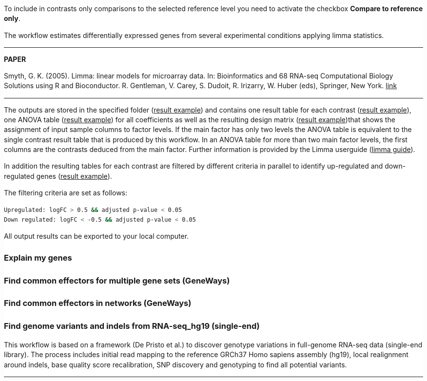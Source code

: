 To include in contrasts only comparisons to the selected reference level you need to activate the checkbox **Compare to reference only**.

The workflow estimates differentially expressed genes from several experimental conditions applying limma statistics. 

---
**PAPER**

Smyth, G. K. (2005). Limma: linear models for microarray data. In: Bioinformatics and 68 RNA-seq Computational Biology 
Solutions using R and Bioconductor. R. Gentleman, V. Carey, S. Dudoit, R. Irizarry, W. Huber (eds), Springer, New York. [link][paper limma] 

--- 

[paper limma]: https://link.springer.com/chapter/10.1007/0-387-29362-0_23

The outputs are stored in the specified folder ([result example][Limma guide wf result]) and contains one result table for each contrast ([result example][Contrast table]), one ANOVA table ([result example][Anova table]) for all coefficients as well as the resulting design matrix ([result example][Design matrix])that shows the assignment of input sample columns to factor levels. If the main factor has only two levels the ANOVA table is equivalent to the single contrast result table that is produced by this workflow. In an ANOVA table for more than two main factor levels, the first columns are the contrasts deduced from the main factor. Further information is provided by the Limma userguide ([limma guide][limma guide]).

[Limma guide wf result]: https://platform.genexplain.com/bioumlweb/#de=data/Examples/User%20Guide/Data/Examples%20of%20workflows/Common/Normalized%20(RMA)%20DEGs%20with%20guided%20limma/limma_results/TNF%20vs%20None%20result

[Contrast table]: https://platform.genexplain.com/bioumlweb/#de=data/Examples/User%20Guide/Data/Examples%20of%20workflows/Common/Normalized%20(RMA)%20DEGs%20with%20guided%20limma/limma_results/TNF%20vs%20None%20result

[Anova table]: https://platform.genexplain.com/bioumlweb/#de=data/Examples/User%20Guide/Data/Examples%20of%20workflows/Common/Normalized%20(RMA)%20DEGs%20with%20guided%20limma/Anova%20result

[Design matrix]: https://platform.genexplain.com/bioumlweb/#de=data/Examples/User%20Guide/Data/Examples%20of%20workflows/Common/Normalized%20(RMA)%20DEGs%20with%20guided%20limma/Design%20matrix

[limma guide]:https://www.bioconductor.org/packages/devel/bioc/vignettes/limma/inst/doc/usersguide.pdf

In addition the resulting tables for each contrast are filtered by different criteria in parallel to identify up-regulated and down-regulated genes ([result example][Limma filtered]).

[Limma filtered]: https://platform.genexplain.com/bioumlweb/#de=data/Examples/User%20Guide/Data/Examples%20of%20workflows/Common/Normalized%20(RMA)_TNF%20DEGs%20from%20guided%20limma/Guided%20linear%20model/limma_results/TNF%20vs%20None%20result%20DEGs%20up-regulated%20annot

The filtering criteria are set as follows:

```sh
Upregulated: logFC > 0.5 && adjusted p-value < 0.05
Down regulated: logFC < -0.5 && adjusted p-value < 0.05
```

All output results can be exported to your local computer.

### Explain my genes

### Find common effectors for multiple gene sets (GeneWays)

### Find common effectors in networks (GeneWays)

### Find genome variants and indels from RNA-seq_hg19 (single-end)

This workflow is based on a framework (De Pristo et al.) to discover genotype variations in full-genome RNA-seq data (single-end library). The process includes initial read mapping to the reference GRCh37 Homo sapiens assembly (hg19), local realignment around indels, base quality score recalibration, SNP discovery and genotyping to find all potential variants.

---

[workflow]: https://platform.genexplain.com/bioumlweb/#de=analyses/Workflows/Common/Analyze%20multiple%20BAM%20files%20to%20detect%20DEGs
[read counts]: https://platform.genexplain.com/bioumlweb/#de=data/Examples/User%20Guide/Data/Examples%20of%20workflows/Common/BAM%20files%20to%20DEGs/B_1_Experiment.fastq_alignments%20experiment/B_1_Experiment.fastq_alignments_counts
[count summary]: https://platform.genexplain.com/bioumlweb/#de=data/Examples/User%20Guide/Data/Examples%20of%20workflows/Common/BAM%20files%20to%20DEGs/B_1_Experiment.fastq_alignments%20experiment/B_1_Experiment.fastq_alignments_count_summary
[joined counts]: https://platform.genexplain.com/bioumlweb/#de=data/Examples/User%20Guide/Data/Examples%20of%20workflows/Common/BAM%20files%20to%20DEGs/limma_results/joined_counts
[filtered counts]: https://platform.genexplain.com/bioumlweb/#de=data/Examples/User%20Guide/Data/Examples%20of%20workflows/Common/BAM%20files%20to%20DEGs/limma_results/filtered_counts
[norm counts]: https://platform.genexplain.com/bioumlweb/#de=data/Examples/User%20Guide/Data/Examples%20of%20workflows/Common/BAM%20files%20to%20DEGs/limma_results/normalised_counts
[DEGs]: https://platform.genexplain.com/bioumlweb/#de=data/Examples/User%20Guide/Data/Examples%20of%20workflows/Common/BAM%20files%20to%20DEGs/limma_results/DEGs
[DEGs up]: https://platform.genexplain.com/bioumlweb/#de=data/Examples/User%20Guide/Data/Examples%20of%20workflows/Common/BAM%20files%20to%20DEGs/limma_results/DEGs_filtered_upregulated
[DEGs down]: https://platform.genexplain.com/bioumlweb/#de=data/Examples/User%20Guide/Data/Examples%20of%20workflows/Common/BAM%20files%20to%20DEGs/limma_results/DEGs_filtered_downregulated
[DEGs non]: https://platform.genexplain.com/bioumlweb/#de=data/Examples/User%20Guide/Data/Examples%20of%20workflows/Common/BAM%20files%20to%20DEGs/limma_results/DEGs_non_regulated
[norm plot]: https://platform.genexplain.com/bioumlweb/#de=data/Examples/User%20Guide/Data/Examples%20of%20workflows/Common/BAM%20files%20to%20DEGs/limma_results/plots.pdf
[TF class link]: https://genexplain.com/tf_class/
[ChIP-Seq workflow]: https://platform.genexplain.com/bioumlweb/#de=analyses/Workflows/Common/ChIP-Seq%20-%20Identify%20and%20classify%20target%20genes
[ChIP-seq track]: https://platform.genexplain.com/bioumlweb/#de=data/Examples/User%20Guide/Data/Input%20for%20examples/GSM558469_E2F1_hg19
[Ensembl result]: https://platform.genexplain.com/bioumlweb/#de=data/Examples/User%20Guide/Data/Examples%20of%20workflows/Common/GSM558469_E2F1_hg19%20(From%20tracks%20to%20target%20genes)/Genes%20Ensembl
[Entrez result]: https://platform.genexplain.com/bioumlweb/#de=data/Examples/User%20Guide/Data/Examples%20of%20workflows/Common/GSM558469_E2F1_hg19%20(From%20tracks%20to%20target%20genes)/Genes%20Entrez
[Cluster result]: https://platform.genexplain.com/bioumlweb/#de=data/Examples/User%20Guide/Data/Examples%20of%20workflows/Common/E2F_promoter_track%20(ChIP-seq%20target%20genes)/Genes%20clustered/Cluster%201
[Affy workflow]: https://platform.genexplain.com/bioumlweb/#de=analyses/Workflows/Common/Compute%20differentially%20expressed%20genes%20(Affymetrix%20probes)
[link nomalize Affy]: https://platform.genexplain.com/bioumlweb/#de=analyses/Methods/Data%20normalization/Normalize%20Affymetrix%20experiment%20and%20control
[Affy normalized]: https://platform.genexplain.com/bioumlweb/#de=data/Examples/User%20Guide/Data/Examples%20of%20methods/Data%20normalization/Experiment%20normalized%20(RMA)
[Affy con normalized]: https://platform.genexplain.com/bioumlweb/#de=data/Examples/User%20Guide/Data/Examples%20of%20methods/Data%20normalization/Control%20normalized%20(RMA)
[Affy report]: https://platform.genexplain.com/bioumlweb/#de=data/Examples/User%20Guide/Data/Examples%20of%20workflows/Common/Experiment%20normalized%20(RMA)%20(Differentially%20expressed%20genes%20Affy)/Report
[Agil tox workflow]: https://platform.genexplain.com/bioumlweb/#de=analyses/Workflows/Common/Compute%20differentially%20expressed%20genes%20(Affymetrix%20probes)
[link nomalize Affy]: https://platform.genexplain.com/bioumlweb/#de=analyses/Methods/Data%20normalization/Normalize%20Affymetrix%20experiment%20and%20control
[Agil workflow]: https://platform.genexplain.com/bioumlweb/#de=analyses/Workflows/Common/Compute%20differentially%20expressed%20genes%20(Agilent%20probes)
[link nomalize Agil]: https://platform.genexplain.com/bioumlweb/#de=analyses/Methods/Data%20normalization/Normalize%20Agilent%20experiment%20and%20control
[Agil normalized]: https://platform.genexplain.com/bioumlweb/#de=data/Examples/User%20Guide/Data/Examples%20of%20methods/Data%20normalization/Experiment%20normalized_Agilent
[Agil con normalized]: https://platform.genexplain.com/bioumlweb/#de=data/Examples/User%20Guide/Data/Examples%20of%20methods/Data%20normalization/Control%20normalized_Agilent
[Agil report]: https://platform.genexplain.com/bioumlweb/#de=data/Examples/User%20Guide/Data/Examples%20of%20workflows/Common/Experiment%20normalized_Agilent%20(Differentially%20expressed%20genes%20Agil)/Report
[Illumina workflow]: https://platform.genexplain.com/bioumlweb/#de=analyses/Workflows/Common/Compute%20differentially%20expressed%20genes%20(Agilent%20probes)
[link nomalize Illumina]: https://platform.genexplain.com/bioumlweb/#de=analyses/Methods/Data%20normalization/Normalize%20Illumina%20experiment%20and%20control
[Illumina normalized]: https://platform.genexplain.com/bioumlweb/#de=data/Examples/User%20Guide/Data/Input%20for%20examples/workflows/Illumina%20normalized%20exp
[Illumina con normalized]: https://platform.genexplain.com/bioumlweb/#de=data/Examples/User%20Guide/Data/Input%20for%20examples/workflows/Illumina%20normalized%20con
[Ebay workflow]: https://platform.genexplain.com/bioumlweb/#de=analyses/Workflows/Common/Compute%20differentially%20expressed%20genes%20using%20EBarrays
[link normalize Affy2]: https://platform.genexplain.com/bioumlweb/#de=analyses/Methods/Data%20normalization/Affymetrix%20normalization
[Ebay normalized]: https://platform.genexplain.com/bioumlweb/#de=data/Examples/User%20Guide/Data/Input%20for%20examples/Normalized%20(RMA)_5_conditions_mouse
[Ebay wf result2]: https://platform.genexplain.com/bioumlweb/#de=data/Examples/User%20Guide/Data/Examples%20of%20workflows/Common/Normalized%20(RMA)%20DEGs%20with%20EBarrays/Output%20EBarrays/EBarrays%20result
[Ebay wf result3]: https://platform.genexplain.com/bioumlweb/#de=data/Examples/User%20Guide/Data/Examples%20of%20workflows/Common/Normalized%20(RMA)%20DEGs%20with%20EBarrays/Output%20EBarrays/EBarrays%20Marginal%20fit
[Affy hyper workflow]: https://platform.genexplain.com/bioumlweb/#de=analyses/Workflows/Common/Compute%20differentially%20expressed%20genes%20using%20Hypergeometric%20test%20(Affymetrix%20probes)
[link nomalize Affy]: https://platform.genexplain.com/bioumlweb/#de=analyses/Methods/Data%20normalization/Normalize%20Affymetrix%20experiment%20and%20control
[Affy normalized]: https://platform.genexplain.com/bioumlweb/#de=data/Examples/User%20Guide/Data/Examples%20of%20methods/Data%20normalization/Experiment%20normalized%20(RMA)
[Affy con normalized]: https://platform.genexplain.com/bioumlweb/#de=data/Examples/User%20Guide/Data/Examples%20of%20methods/Data%20normalization/Control%20normalized%20(RMA)
[Affy hyper result2]: https://platform.genexplain.com/bioumlweb/#de=data/Examples/User%20Guide/Data/Examples%20of%20workflows/Common/Experiment%20normalized%20(RMA)%20(Differentially%20expressed%20genes%20hypergeom%20Affy)/Histogram
[Affy hyper output]: https://platform.genexplain.com/bioumlweb/#de=data/Examples/User%20Guide/Data/Examples%20of%20workflows/Common/Experiment%20normalized%20(RMA)%20(Differentially%20expressed%20genes%20hypergeom%20Affy)/UpDownReg%20Ensembl%20genes
[Affy hyper report]: https://platform.genexplain.com/bioumlweb/#de=data/Examples/User%20Guide/Data/Examples%20of%20workflows/Common/Experiment%20normalized%20(RMA)%20(Differentially%20expressed%20genes%20hypergeom%20Affy)/Report
[Agil hyper workflow]: https://platform.genexplain.com/bioumlweb/#de=analyses/Workflows/Common/Compute%20differentially%20expressed%20genes%20using%20Hypergeometric%20test%20(Agilent%20probes)
[link nomalize Agil]: https://platform.genexplain.com/bioumlweb/#de=analyses/Methods/Data%20normalization/Normalize%20Agilent%20experiment%20and%20control
[Agil normalized]: https://platform.genexplain.com/bioumlweb/#de=data/Examples/User%20Guide/Data/Examples%20of%20methods/Data%20normalization/Experiment%20normalized_Agilent
[Agil con normalized]: https://platform.genexplain.com/bioumlweb/#de=data/Examples/User%20Guide/Data/Examples%20of%20methods/Data%20normalization/Control%20normalized_Agilent
[paper hyper]: https://pubmed.ncbi.nlm.nih.gov/19374127/
[Agil hyper output]: https://platform.genexplain.com/bioumlweb/#de=data/Examples/User%20Guide/Data/Examples%20of%20workflows/Common/Experiment%20normalized_Agilent%20(Differentially%20expressed%20genes%20hypergeom%20Agil)/UpDown%20Ensembl%20genes
[Agil hyper report]: https://platform.genexplain.com/bioumlweb/#de=data/Examples/User%20Guide/Data/Examples%20of%20workflows/Common/Experiment%20normalized_Agilent%20(Differentially%20expressed%20genes%20hypergeom%20Agil)/Report
[Illumina hyper workflow]: https://platform.genexplain.com/bioumlweb/#de=analyses/Workflows/Common/Compute%20differentially%20expressed%20genes%20using%20Hypergeometric%20test%20(Illumina%20probes)
[link normalize Illumina]: https://platform.genexplain.com/bioumlweb/#de=analyses/Methods/Data%20normalization/Normalize%20Illumina%20experiment%20and%20control
[Illumina normalized]: https://platform.genexplain.com/bioumlweb/#de=data/Examples/User%20Guide/Data/Input%20for%20examples/workflows/Illumina%20normalized%20exp
[Illumina con normalized]: https://platform.genexplain.com/bioumlweb/#de=data/Examples/User%20Guide/Data/Input%20for%20examples/workflows/Illumina%20normalized%20con
[paper hyper]: https://pubmed.ncbi.nlm.nih.gov/19374127/
[Limma workflow]: https://platform.genexplain.com/bioumlweb/#de=analyses/Workflows/Common/Compute%20differentially%20expressed%20genes%20using%20Limma
[link normalize Affy2]: https://platform.genexplain.com/bioumlweb/#de=analyses/Methods/Data%20normalization/Affymetrix%20normalization
[limma normalized]: https://platform.genexplain.com/bioumlweb/#de=data/Examples/User%20Guide/Data/Examples%20of%20methods/Data%20normalization/Agilent%20normalized%20for%20limma
[Limma wf result]: https://platform.genexplain.com/bioumlweb/#de=data/Examples/User%20Guide/Data/Examples%20of%20workflows/Common/Normalized%20(RMA)%20(DEGs%20with%20limma)/Output%20limma/Control%20vs.%20IFN_24
[Limma wf result2]: https://platform.genexplain.com/bioumlweb/#de=data/Examples/User%20Guide/Data/Examples%20of%20workflows/Common/Normalized%20(RMA)%20(DEGs%20with%20limma)/Control%20vs.%20IFN_24/Up-regulated%20genes%20Ensembl
[Limma2 workflow]: https://platform.genexplain.com/bioumlweb/#de=analyses/Workflows/Common/Compute%20differentially%20expressed%20genes%20using%20Limma
[link normalize Affy2]: https://platform.genexplain.com/bioumlweb/#de=analyses/Methods/Data%20normalization/Affymetrix%20normalization
[limma normalized]: https://platform.genexplain.com/bioumlweb/#de=data/Examples/User%20Guide/Data/Examples%20of%20methods/Data%20normalization/Agilent%20normalized%20for%20limma
[sample table]: https://platform.genexplain.com/bioumlweb/#de=data/Examples/User%20Guide/Data/Input%20for%20examples/workflows/Sample_metadata
[limma guide]: https://www.bioconductor.org/packages/devel/bioc/vignettes/limma/inst/doc/usersguide.pdf
[DEG workflow]: https://platform.genexplain.com/bioumlweb/#de=analyses/Workflows/Common/Estimate%20DEGs%20with%20guided%20linear%20model%20analysis
[link normalize Affy2]: https://platform.genexplain.com/bioumlweb/#de=analyses/Methods/Data%20normalization/Affymetrix%20normalization
[limma normalized]: https://platform.genexplain.com/bioumlweb/#de=data/Examples/User%20Guide/Data/Examples%20of%20methods/Data%20normalization/Agilent%20normalized%20for%20limma
[sample table]: https://platform.genexplain.com/bioumlweb/#de=data/Examples/User%20Guide/Data/Input%20for%20examples/workflows/Sample_metadata
[paper de Pristo]: https://www.ncbi.nlm.nih.gov/pmc/articles/PMC3083463/pdf/nihms281651.pdf
[workflow]: https://platform.genexplain.com/bioumlweb/#de=analyses/Workflows/Common/Find%20genome%20variants%20and%20indels%20from%20RNA-seq_hg19%20(single-end)
[tool link]: https://platform.genexplain.com/bioumlweb/#de=analyses/Galaxy/ngs-rna-tools/hisat2
[hisat2 result]: https://platform.genexplain.com/bioumlweb/#de=data/Examples/User%20Guide/Data/Examples%20of%20workflows/Common/B_1_Experiment.fastq%20(Genome%20variants%20and%20indels%20from%20RNA-seq_hg19%20single)/summary_hisat2
[tool link]: https://platform.genexplain.com/bioumlweb/#de=analyses/Galaxy/gatk/gatk_unified_genotyper
[vcf result]: https://platform.genexplain.com/bioumlweb/#de=data/Examples/User%20Guide/Data/Examples%20of%20workflows/Common/B_1_Experiment.fastq%20(Genome%20variants%20and%20indels%20from%20RNA-seq_hg19%20single)/SNP_indels.vcf
[variant effects]: https://platform.genexplain.com/bioumlweb/#de=data/Examples/User%20Guide/Data/Examples%20of%20workflows/Common/B_1_Experiment.fastq%20(Genome%20variants%20and%20indels%20from%20RNA-seq_hg19%20single)/variant%20effects
[tool2 link]: https://platform.genexplain.com/bioumlweb/#de=analyses/Galaxy/ensembl/variant_effect_predictor
[paper de Pristo]: https://www.ncbi.nlm.nih.gov/pmc/articles/PMC3083463/pdf/nihms281651.pdf
[workflow]: https://platform.genexplain.com/bioumlweb/#de=analyses/Workflows/Common/Find%20genome%20variants%20and%20indels%20from%20RNA-seq_hg38%20(single-end)
[tool link]: https://platform.genexplain.com/bioumlweb/#de=analyses/Galaxy/ngs-rna-tools/hisat2
[tool link]: https://platform.genexplain.com/bioumlweb/#de=analyses/Galaxy/gatk/gatk_unified_genotyper
[tool2 link]: https://platform.genexplain.com/bioumlweb/#de=analyses/Galaxy/ensembl/variant_effect_predictor
[paper de Pristo]: https://www.ncbi.nlm.nih.gov/pmc/articles/PMC3083463/pdf/nihms281651.pdf
[workflow]: https://platform.genexplain.com/bioumlweb/#de=analyses/Workflows/Common/Find%20genome%20variants%20and%20indels%20from%20full-genome%20NGS_hg19
[tool link]: https://platform.genexplain.com/bioumlweb/#de=analyses/Galaxy/solexa_tools/bwa_wrapper
[tool link]: https://platform.genexplain.com/bioumlweb/#de=analyses/Galaxy/gatk/gatk_unified_genotyper
[paper de Pristo]: https://www.ncbi.nlm.nih.gov/pmc/articles/PMC3083463/pdf/nihms281651.pdf
[workflow]: https://paired.genexplain.com/bioumlweb/#de=analyses/Workflows/Common/Find%20genome%20variants%20and%20indels%20from%20full-genome%20NGS_hg38
[tool link]: https://platform.genexplain.com/bioumlweb/#de=analyses/Galaxy/solexa_tools/bwa_wrapper
[BAM result]: https://platform.genexplain.com/bioumlweb/#de=data/Examples/Chronic%20Myeloid%20Leukemia%20Patient%20Genotyping/Data/genotyping%20results/Good.bam
[tool link]: https://platform.genexplain.com/bioumlweb/#de=analyses/Galaxy/gatk/gatk_unified_genotyper
[vcf result]: https://platform.genexplain.com/bioumlweb/#de=data/Examples/User%20Guide/Data/Examples%20of%20workflows/Common/SRR944150%20paired%20(Genome%20variants%20and%20indels%20from%20NGS)/SNP_indels.vcf
[workflow]: https://platform.genexplain.com/bioumlweb/#de=analyses/Workflows/Common/From%20multiple%20BAM%20files%20to%20gene%20counts
[read counts]: https://platform.genexplain.com/bioumlweb/#de=data/Examples/User%20Guide/Data/Examples%20of%20workflows/Common/BAM%20to%20gene%20counts/B_1_Experiment.fastq_alignments/B_1_Experiment.fastq_alignments_counts
[count log]: https://platform.genexplain.com/bioumlweb/#de=data/Examples/User%20Guide/Data/Examples%20of%20workflows/Common/BAM%20to%20gene%20counts/B_1_Experiment.fastq_alignments/B_1_Experiment.fastq_alignments_counts_log
[gene counts]: https://platform.genexplain.com/bioumlweb/#de=data/Examples/User%20Guide/Data/Examples%20of%20workflows/Common/BAM%20to%20gene%20counts/B_1_Experiment.fastq_alignments/B_1_Experiment.fastq_alignments_counts_filtered
[workflow]: https://platform.genexplain.com/bioumlweb/#de=analyses/Workflows/Common/Full%20RNAseq%20analysis%20with%20HISAT2%2C%20featureCounts%20and%20limma%20(paired-end)
[open tool]: https://platform.genexplain.com/bioumlweb/#de=analyses/Galaxy/ngs-rna-tools/hisat2
[align track]: https://platform.genexplain.com/bioumlweb/#de=data/Examples/User%20Guide/Data/Examples%20of%20workflows/Common/ExpFASTQ_Files%20Full_RNAseq_with_HISAT2_featureCounts_limma%20(paired-end)/SRR11940548%20experiment/SRR11940548_aligned_reads
[align summary]: https://platform.genexplain.com/bioumlweb/#de=data/Examples/User%20Guide/Data/Examples%20of%20workflows/Common/ExpFASTQ_Files%20Full_RNAseq_with_HISAT2_featureCounts_limma%20(paired-end)/SRR11940548%20experiment/alignment_summary
[align plot]: https://platform.genexplain.com/bioumlweb/#de=data/Examples/User%20Guide/Data/Examples%20of%20workflows/Common/ExpFASTQ_Files%20Full_RNAseq_with_HISAT2_featureCounts_limma%20(paired-end)/SRR11940548%20experiment/QualityPlot.pdf
[read counts]: https://platform.genexplain.com/bioumlweb/#de=data/Examples/User%20Guide/Data/Examples%20of%20workflows/Common/ExpFASTQ_Files%20Full_RNAseq_with_HISAT2_featureCounts_limma%20(paired-end)/SRR11940548%20experiment/SRR11940548_counts
[count summary]: https://platform.genexplain.com/bioumlweb/#de=data/Examples/User%20Guide/Data/Examples%20of%20workflows/Common/ExpFASTQ_Files%20Full_RNAseq_with_HISAT2_featureCounts_limma%20(paired-end)/SRR11940548%20experiment/count_summary
[joined counts]: https://platform.genexplain.com/bioumlweb/#de=data/Examples/User%20Guide/Data/Examples%20of%20workflows/Common/ExpFASTQ_Files%20Full_RNAseq_with_HISAT2_featureCounts_limma%20(paired-end)/limma_results/joined_counts
[filtered counts]: https://platform.genexplain.com/bioumlweb/#de=data/Examples/User%20Guide/Data/Examples%20of%20workflows/Common/ExpFASTQ_Files%20Full_RNAseq_with_HISAT2_featureCounts_limma%20(paired-end)/limma_results/filtered_counts
[plots]: https://platform.genexplain.com/bioumlweb/#de=data/Examples/User%20Guide/Data/Examples%20of%20workflows/Common/ExpFASTQ_Files%20Full_RNAseq_with_HISAT2_featureCounts_limma%20(paired-end)/limma_results/plots.pdf
[norm counts]: https://platform.genexplain.com/bioumlweb/#de=data/Examples/User%20Guide/Data/Examples%20of%20workflows/Common/ExpFASTQ_Files%20Full_RNAseq_with_HISAT2_featureCounts_limma%20(paired-end)/limma_results/normalised_counts
[DEGs]: https://platform.genexplain.com/bioumlweb/#de=data/Examples/User%20Guide/Data/Examples%20of%20workflows/Common/ExpFASTQ_Files%20Full_RNAseq_with_HISAT2_featureCounts_limma%20(paired-end)/limma_results/DEGs
[DEGs up]: https://platform.genexplain.com/bioumlweb/#de=data/Examples/User%20Guide/Data/Examples%20of%20workflows/Common/ExpFASTQ_Files%20Full_RNAseq_with_HISAT2_featureCounts_limma%20(paired-end)/limma_results/DEGs_filtered_upregulated
[DEGs down]: https://platform.genexplain.com/bioumlweb/#de=data/Examples/User%20Guide/Data/Examples%20of%20workflows/Common/ExpFASTQ_Files%20Full_RNAseq_with_HISAT2_featureCounts_limma%20(paired-end)/limma_results/DEGs_filtered_downregulated
[DEGs non]: https://platform.genexplain.com/bioumlweb/#de=data/Examples/User%20Guide/Data/Examples%20of%20workflows/Common/ExpFASTQ_Files%20Full_RNAseq_with_HISAT2_featureCounts_limma%20(paired-end)/limma_results/DEGs_non_regulated
[workflow]: https://platform.genexplain.com/bioumlweb/#de=analyses/Workflows/Common/Full%20RNAseq%20analysis%20with%20HISAT2%2C%20featureCounts%20and%20limma%20(single-end)
[open tool]: https://platform.genexplain.com/bioumlweb/#de=analyses/Galaxy/ngs-rna-tools/hisat2
[align track]: https://platform.genexplain.com/bioumlweb/#de=data/Examples/User%20Guide/Data/Examples%20of%20workflows/Common/FASTQ_files%20Full_RNAseq_with_HISAT2_featureCounts_limma%(single-end)/B_1_Experiment.fastq%20experiment
[align summary]: https://platform.genexplain.com/bioumlweb/#de=data/Examples/User%20Guide/Data/Examples%20of%20workflows/Common/FASTQ_files%20Full_RNAseq_with_HISAT2_featureCounts_limma%(single-end)/B_1_Experiment.fastq%20experiment/alignment%20summary
[read counts]: https://platform.genexplain.com/bioumlweb/#de=data/Examples/User%20Guide/Data/Examples%20of%20workflows/Common/FASTQ_files%20Full_RNAseq_with_HISAT2_featureCounts_limma%(single-end)/B_1_Experiment.fastq%20experiment/count_summary
[count summary]: https://platform.genexplain.com/bioumlweb/#de=data/Examples/User%20Guide/Data/Examples%20of%20workflows/Common/FASTQ_files%20Full_RNAseq_with_HISAT2_featureCounts_limma%(single-end)/B_1_Experiment.fastq%20experiment/count_summary
[joined counts]: https://platform.genexplain.com/bioumlweb/#de=data/Examples/User%20Guide/Data/Examples%20of%20workflows/Common/FASTQ_files%20Full_RNAseq_with_HISAT2_featureCounts_limma%(single-end)/limma_results/joined_counts
[filtered counts]: https://platform.genexplain.com/bioumlweb/#de=data/Examples/User%20Guide/Data/Examples%20of%20workflows/Common/FASTQ_files%20Full_RNAseq_with_HISAT2_featureCounts_limma%(single-end)/limma_results/filtered_counts
[plots]: https://platform.genexplain.com/bioumlweb/#de=data/Examples/User%20Guide/Data/Examples%20of%20workflows/Common/FASTQ_files%20Full_RNAseq_with_HISAT2_featureCounts_limma%20(single-end)/limma_results/plots.pdf
[norm counts]: https://platform.genexplain.com/bioumlweb/#de=data/Examples/User%20Guide/Data/Examples%20of%20workflows/Common/FASTQ_files%20Full_RNAseq_with_HISAT2_featureCounts_limma/limma_results/normalised_counts
[DEGs]: https://platform.genexplain.com/bioumlweb/#de=data/Examples/User%20Guide/Data/Examples%20of%20workflows/Common/FASTQ_files%20Full_RNAseq_with_HISAT2_featureCounts_limma%(single-end)/limma_results/DEGs
[DEGs up]: https://platform.genexplain.com/bioumlweb/#de=data/Examples/User%20Guide/Data/Examples%20of%20workflows/Common/FASTQ_files%20Full_RNAseq_with_HISAT2_featureCounts_limma%20(single-end)/limma_results/DEGs_filtered_upregulated
[DEGs down]: https://platform.genexplain.com/bioumlweb/#de=data/Examples/User%20Guide/Data/Examples%20of%20workflows/Common/FASTQ_files%20Full_RNAseq_with_HISAT2_featureCounts_limma%20(single-end)/limma_results/DEGs_filtered_downregulated
[DEGs non]: https://platform.genexplain.com/bioumlweb/#de=data/Examples/User%20Guide/Data/Examples%20of%20workflows/Common/FASTQ_files%20Full_RNAseq_with_HISAT2_featureCounts_limma%20(single-end)/limma_results/DEGs_non_regulated
[workflow]: https://platform.genexplain.com/bioumlweb/#de=analyses/Workflows/Common/Full%20RNAseq%20analysis%20with%20HISAT2%2C%20htseq-counts%20and%20limma%20(paired-end)
[open tool]: https://platform.genexplain.com/bioumlweb/#de=analyses/Galaxy/ngs-rna-tools/hisat2
[read counts]: https://platform.genexplain.com/bioumlweb/#de=data/Examples/User%20Guide/Data/Examples%20of%20workflows/Common/ExpFASTQ_Files%20Full_RNAseq_with_HISAT2_htseq-count_limma%20(paired-end)/SRR11940548%20experiment/SRR11940548_counts
[count summary]: https://platform.genexplain.com/bioumlweb/#de=data/Examples/User%20Guide/Data/Examples%20of%20workflows/Common/ExpFASTQ_Files%20Full_RNAseq_with_HISAT2_htseq-count_limma%20(paired-end)/SRR11940548%20experiment/alignment%20summary
[joined counts]: https://platform.genexplain.com/bioumlweb/#de=data/Examples/User%20Guide/Data/Examples%20of%20workflows/Common/ExpFASTQ_Files%20Full_RNAseq_with_HISAT2_htseq-count_limma%20(paired-end)/limma_results/joined_counts
